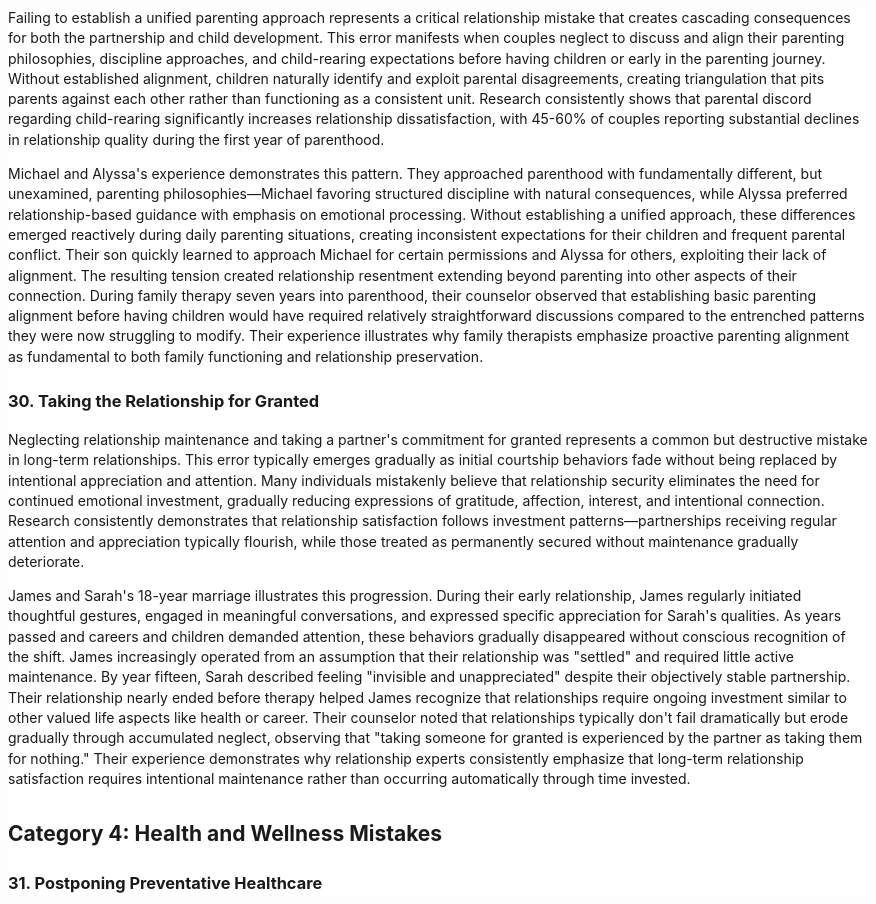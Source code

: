 Failing to establish a unified parenting approach represents a critical relationship mistake that creates cascading consequences for both the partnership and child development. This error manifests when couples neglect to discuss and align their parenting philosophies, discipline approaches, and child-rearing expectations before having children or early in the parenting journey. Without established alignment, children naturally identify and exploit parental disagreements, creating triangulation that pits parents against each other rather than functioning as a consistent unit. Research consistently shows that parental discord regarding child-rearing significantly increases relationship dissatisfaction, with 45-60% of couples reporting substantial declines in relationship quality during the first year of parenthood.

Michael and Alyssa's experience demonstrates this pattern. They approached parenthood with fundamentally different, but unexamined, parenting philosophies—Michael favoring structured discipline with natural consequences, while Alyssa preferred relationship-based guidance with emphasis on emotional processing. Without establishing a unified approach, these differences emerged reactively during daily parenting situations, creating inconsistent expectations for their children and frequent parental conflict. Their son quickly learned to approach Michael for certain permissions and Alyssa for others, exploiting their lack of alignment. The resulting tension created relationship resentment extending beyond parenting into other aspects of their connection. During family therapy seven years into parenthood, their counselor observed that establishing basic parenting alignment before having children would have required relatively straightforward discussions compared to the entrenched patterns they were now struggling to modify. Their experience illustrates why family therapists emphasize proactive parenting alignment as fundamental to both family functioning and relationship preservation.

### 30\. Taking the Relationship for Granted

Neglecting relationship maintenance and taking a partner's commitment for granted represents a common but destructive mistake in long-term relationships. This error typically emerges gradually as initial courtship behaviors fade without being replaced by intentional appreciation and attention. Many individuals mistakenly believe that relationship security eliminates the need for continued emotional investment, gradually reducing expressions of gratitude, affection, interest, and intentional connection. Research consistently demonstrates that relationship satisfaction follows investment patterns—partnerships receiving regular attention and appreciation typically flourish, while those treated as permanently secured without maintenance gradually deteriorate.

James and Sarah's 18-year marriage illustrates this progression. During their early relationship, James regularly initiated thoughtful gestures, engaged in meaningful conversations, and expressed specific appreciation for Sarah's qualities. As years passed and careers and children demanded attention, these behaviors gradually disappeared without conscious recognition of the shift. James increasingly operated from an assumption that their relationship was "settled" and required little active maintenance. By year fifteen, Sarah described feeling "invisible and unappreciated" despite their objectively stable partnership. Their relationship nearly ended before therapy helped James recognize that relationships require ongoing investment similar to other valued life aspects like health or career. Their counselor noted that relationships typically don't fail dramatically but erode gradually through accumulated neglect, observing that "taking someone for granted is experienced by the partner as taking them for nothing." Their experience demonstrates why relationship experts consistently emphasize that long-term relationship satisfaction requires intentional maintenance rather than occurring automatically through time invested.

## Category 4: Health and Wellness Mistakes

### 31\. Postponing Preventative Healthcare
